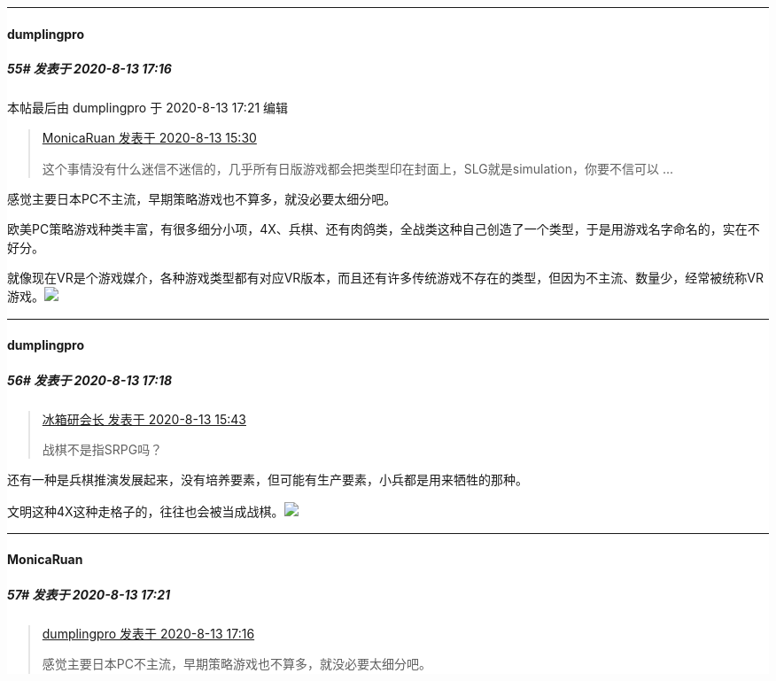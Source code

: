 

-----

####  dumplingpro  
##### 55#       发表于 2020-8-13 17:16



 本帖最后由 dumplingpro 于 2020-8-13 17:21 编辑 
<blockquote><a href="httphttps://bbs.saraba1st.com/2b/forum.php?mod=redirect&amp;goto=findpost&amp;pid=48416339&amp;ptid=1954525" target="_blank">MonicaRuan 发表于 2020-8-13 15:30</a>

这个事情没有什么迷信不迷信的，几乎所有日版游戏都会把类型印在封面上，SLG就是simulation，你要不信可以 ...</blockquote>


感觉主要日本PC不主流，早期策略游戏也不算多，就没必要太细分吧。


欧美PC策略游戏种类丰富，有很多细分小项，4X、兵棋、还有肉鸽类，全战类这种自己创造了一个类型，于是用游戏名字命名的，实在不好分。


就像现在VR是个游戏媒介，各种游戏类型都有对应VR版本，而且还有许多传统游戏不存在的类型，但因为不主流、数量少，经常被统称VR游戏。<img src="https://static.saraba1st.com/image/smiley/face2017/068.png" referrerpolicy="no-referrer">







-----

####  dumplingpro  
##### 56#       发表于 2020-8-13 17:18



<blockquote><a href="httphttps://bbs.saraba1st.com/2b/forum.php?mod=redirect&amp;goto=findpost&amp;pid=48416540&amp;ptid=1954525" target="_blank">冰箱研会长 发表于 2020-8-13 15:43</a>

战棋不是指SRPG吗？</blockquote>
还有一种是兵棋推演发展起来，没有培养要素，但可能有生产要素，小兵都是用来牺牲的那种。


文明这种4X这种走格子的，往往也会被当成战棋。<img src="https://static.saraba1st.com/image/smiley/face2017/068.png" referrerpolicy="no-referrer">








-----

####  MonicaRuan  
##### 57#       发表于 2020-8-13 17:21



<blockquote><a href="httphttps://bbs.saraba1st.com/2b/forum.php?mod=redirect&amp;goto=findpost&amp;pid=48417749&amp;ptid=1954525" target="_blank">dumplingpro 发表于 2020-8-13 17:16</a>

感觉主要日本PC不主流，早期策略游戏也不算多，就没必要太细分吧。

